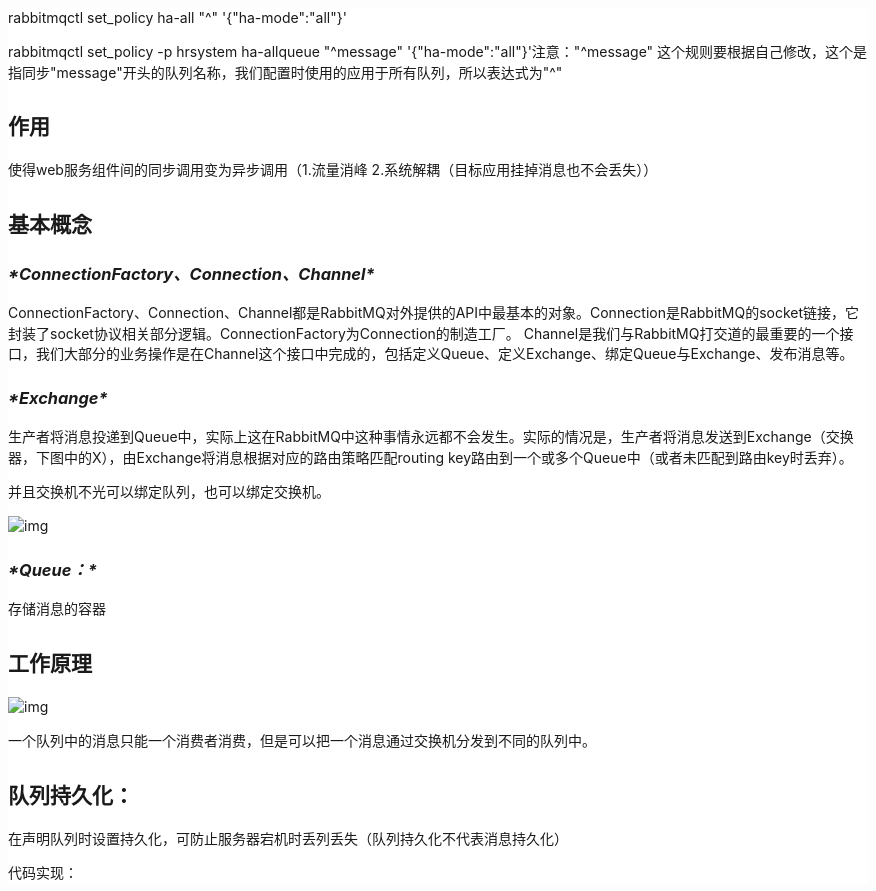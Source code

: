 rabbitmqctl set_policy ha-all "^" '{"ha-mode":"all"}'

 

 

rabbitmqctl set_policy -p hrsystem ha-allqueue "^message" '{"ha-mode":"all"}'注意："^message" 这个规则要根据自己修改，这个是指同步"message"开头的队列名称，我们配置时使用的应用于所有队列，所以表达式为"^"

 

## **作用**

使得web服务组件间的同步调用变为异步调用（1.流量消峰  2.系统解耦（目标应用挂掉消息也不会丢失））

 

## **基本概念**

### ***\*ConnectionFactory、Connection、Channel\****

ConnectionFactory、Connection、Channel都是RabbitMQ对外提供的API中最基本的对象。Connection是RabbitMQ的socket链接，它封装了socket协议相关部分逻辑。ConnectionFactory为Connection的制造工厂。
Channel是我们与RabbitMQ打交道的最重要的一个接口，我们大部分的业务操作是在Channel这个接口中完成的，包括定义Queue、定义Exchange、绑定Queue与Exchange、发布消息等。

 

### ***\*Exchange\****

生产者将消息投递到Queue中，实际上这在RabbitMQ中这种事情永远都不会发生。实际的情况是，生产者将消息发送到Exchange（交换器，下图中的X），由Exchange将消息根据对应的路由策略匹配routing key路由到一个或多个Queue中（或者未匹配到路由key时丢弃）。

并且交换机不光可以绑定队列，也可以绑定交换机。

![img](file:///C:\Users\19746\AppData\Local\Temp\ksohtml\wps8147.tmp.jpg) 

### ***\*Queue：\****

存储消息的容器

 

## **工作原理**

![img](file:///C:\Users\19746\AppData\Local\Temp\ksohtml\wps8148.tmp.jpg) 

 

一个队列中的消息只能一个消费者消费，但是可以把一个消息通过交换机分发到不同的队列中。

 

## **队列持久化：**

在声明队列时设置持久化，可防止服务器宕机时丢列丢失（队列持久化不代表消息持久化）

 

代码实现：
